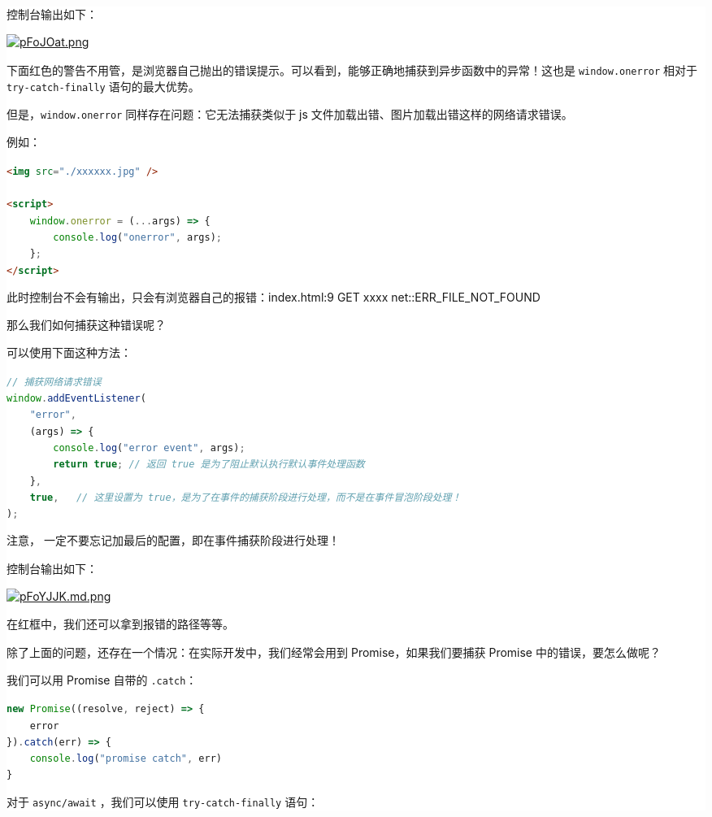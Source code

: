 控制台输出如下：

[![pFoJOat.png](https://s21.ax1x.com/2024/03/28/pFoJOat.png)](https://imgse.com/i/pFoJOat)

下面红色的警告不用管，是浏览器自己抛出的错误提示。可以看到，能够正确地捕获到异步函数中的异常！这也是 `window.onerror` 相对于 `try-catch-finally` 语句的最大优势。

但是，`window.onerror` 同样存在问题：它无法捕获类似于 js 文件加载出错、图片加载出错这样的网络请求错误。

例如：

```html
<img src="./xxxxxx.jpg" />

<script>
    window.onerror = (...args) => {
        console.log("onerror", args);
    };
</script>
```

此时控制台不会有输出，只会有浏览器自己的报错：index.html:9 GET xxxx net::ERR_FILE_NOT_FOUND

那么我们如何捕获这种错误呢？

可以使用下面这种方法：

```js
// 捕获网络请求错误
window.addEventListener(
    "error",
    (args) => {
        console.log("error event", args);
        return true; // 返回 true 是为了阻止默认执行默认事件处理函数
    },
    true,   // 这里设置为 true，是为了在事件的捕获阶段进行处理，而不是在事件冒泡阶段处理！
);
```

注意， 一定不要忘记加最后的配置，即在事件捕获阶段进行处理！

控制台输出如下：

[![pFoYJJK.md.png](https://s21.ax1x.com/2024/03/28/pFoYJJK.md.png)](https://imgse.com/i/pFoYJJK)

在红框中，我们还可以拿到报错的路径等等。

除了上面的问题，还存在一个情况：在实际开发中，我们经常会用到 Promise，如果我们要捕获 Promise 中的错误，要怎么做呢？

我们可以用 Promise 自带的 `.catch`：

```js
new Promise((resolve, reject) => {
    error
}).catch(err) => {
    console.log("promise catch", err)
}
```

对于 `async/await` ，我们可以使用 `try-catch-finally` 语句：
